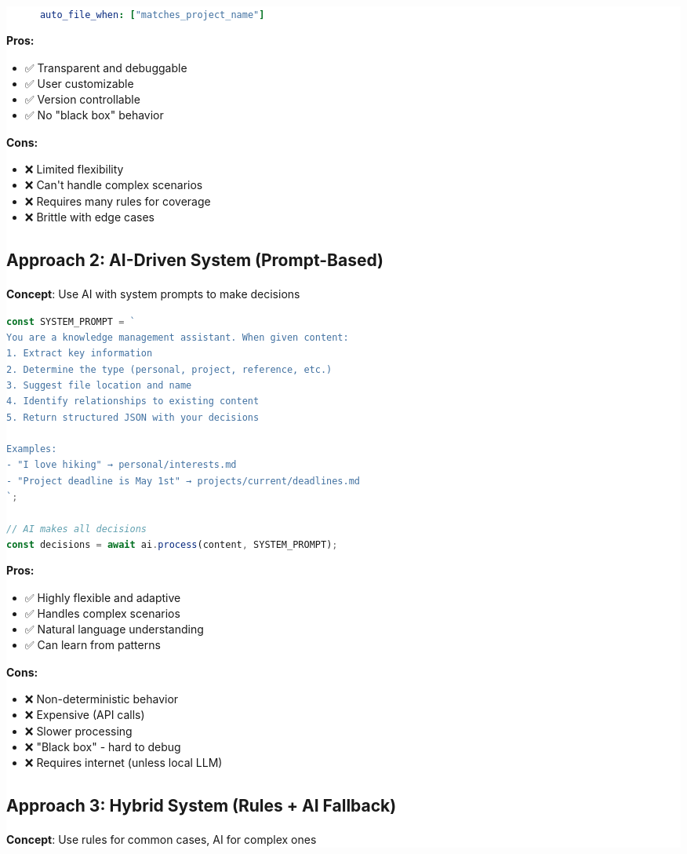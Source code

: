 ```yaml
      auto_file_when: ["matches_project_name"]
```

**Pros:**
- ✅ Transparent and debuggable
- ✅ User customizable
- ✅ Version controllable
- ✅ No "black box" behavior

**Cons:**
- ❌ Limited flexibility
- ❌ Can't handle complex scenarios
- ❌ Requires many rules for coverage
- ❌ Brittle with edge cases

## Approach 2: AI-Driven System (Prompt-Based)
**Concept**: Use AI with system prompts to make decisions

```typescript
const SYSTEM_PROMPT = `
You are a knowledge management assistant. When given content:
1. Extract key information
2. Determine the type (personal, project, reference, etc.)
3. Suggest file location and name
4. Identify relationships to existing content
5. Return structured JSON with your decisions

Examples:
- "I love hiking" → personal/interests.md
- "Project deadline is May 1st" → projects/current/deadlines.md
`;

// AI makes all decisions
const decisions = await ai.process(content, SYSTEM_PROMPT);
```

**Pros:**
- ✅ Highly flexible and adaptive
- ✅ Handles complex scenarios
- ✅ Natural language understanding
- ✅ Can learn from patterns

**Cons:**
- ❌ Non-deterministic behavior
- ❌ Expensive (API calls)
- ❌ Slower processing
- ❌ "Black box" - hard to debug
- ❌ Requires internet (unless local LLM)

## Approach 3: Hybrid System (Rules + AI Fallback)
**Concept**: Use rules for common cases, AI for complex ones
